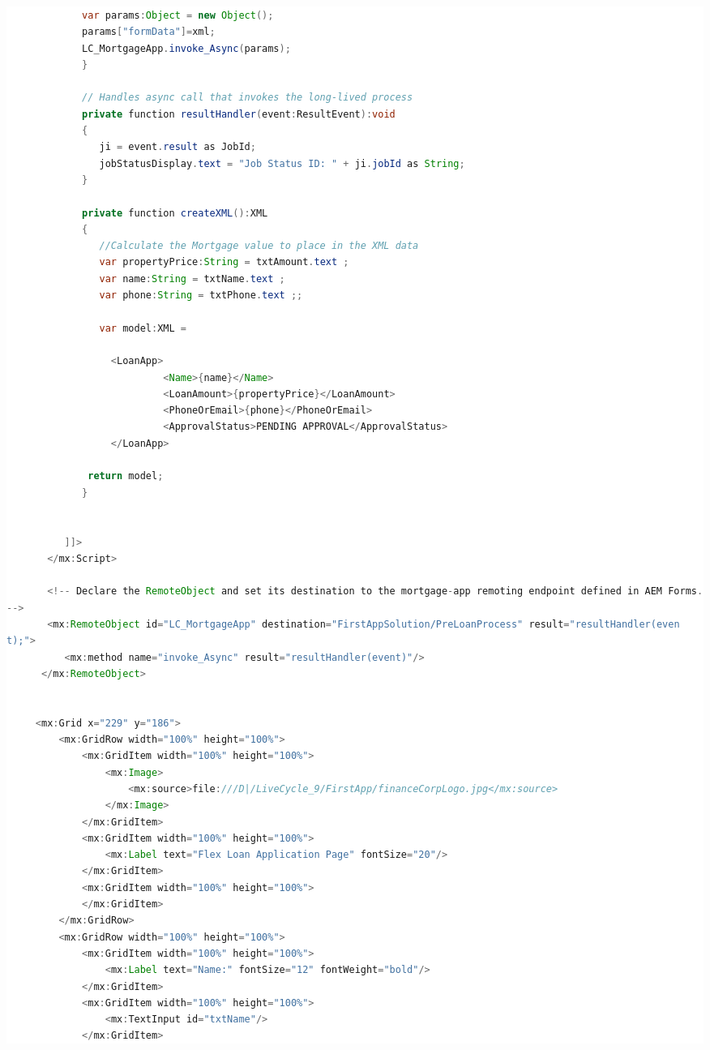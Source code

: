 ```java
             var params:Object = new Object();
             params["formData"]=xml;
             LC_MortgageApp.invoke_Async(params);
             }
 
             // Handles async call that invokes the long-lived process
             private function resultHandler(event:ResultEvent):void
             {
                ji = event.result as JobId;
                jobStatusDisplay.text = "Job Status ID: " + ji.jobId as String;
             }
 
             private function createXML():XML
             {
                //Calculate the Mortgage value to place in the XML data
                var propertyPrice:String = txtAmount.text ;
                var name:String = txtName.text ;
                var phone:String = txtPhone.text ;;
 
                var model:XML =
 
                  <LoanApp>
                           <Name>{name}</Name>
                           <LoanAmount>{propertyPrice}</LoanAmount>
                           <PhoneOrEmail>{phone}</PhoneOrEmail>
                           <ApprovalStatus>PENDING APPROVAL</ApprovalStatus>
                  </LoanApp>
 
              return model;
             }
 
 
          ]]>
       </mx:Script>
 
       <!-- Declare the RemoteObject and set its destination to the mortgage-app remoting endpoint defined in AEM Forms. -->
       <mx:RemoteObject id="LC_MortgageApp" destination="FirstAppSolution/PreLoanProcess" result="resultHandler(event);">
          <mx:method name="invoke_Async" result="resultHandler(event)"/>
      </mx:RemoteObject>
 
 
     <mx:Grid x="229" y="186">
         <mx:GridRow width="100%" height="100%">
             <mx:GridItem width="100%" height="100%">
                 <mx:Image>
                     <mx:source>file:///D|/LiveCycle_9/FirstApp/financeCorpLogo.jpg</mx:source>
                 </mx:Image>
             </mx:GridItem>
             <mx:GridItem width="100%" height="100%">
                 <mx:Label text="Flex Loan Application Page" fontSize="20"/>
             </mx:GridItem>
             <mx:GridItem width="100%" height="100%">
             </mx:GridItem>
         </mx:GridRow>
         <mx:GridRow width="100%" height="100%">
             <mx:GridItem width="100%" height="100%">
                 <mx:Label text="Name:" fontSize="12" fontWeight="bold"/>
             </mx:GridItem>
             <mx:GridItem width="100%" height="100%">
                 <mx:TextInput id="txtName"/>
             </mx:GridItem>
```